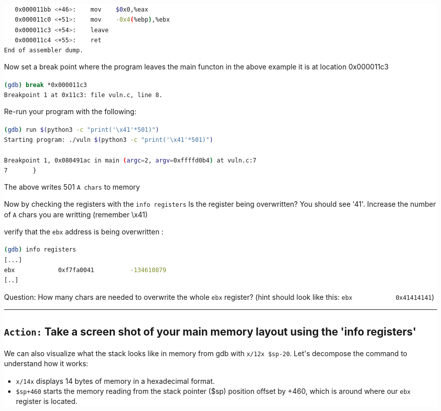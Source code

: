```bash
   0x000011bb <+46>:	mov    $0x0,%eax
   0x000011c0 <+51>:	mov    -0x4(%ebp),%ebx
   0x000011c3 <+54>:	leave
   0x000011c4 <+55>:	ret
End of assembler dump.

```

Now set a break point where the program leaves the main functon in the above example it is at location 0x000011c3


```bash
(gdb) break *0x000011c3
Breakpoint 1 at 0x11c3: file vuln.c, line 8.
```
Re-run your program with the following:

```bash
(gdb) run $(python3 -c "print('\x41'*501)")                                                                             
Starting program: ./vuln $(python3 -c "print('\x41'*501)")

Breakpoint 1, 0x080491ac in main (argc=2, argv=0xffffd0b4) at vuln.c:7
7       }
```

The above writes 501 `A chars` to memory


Now by checking the registers with the `info registers` 
Is the register being overwritten?  You should see '41'.
Increase the number of `A` chars you are writting (remember \x41) 

verify that the `ebx` address is being overwritten :

```bash
(gdb) info registers
[...]
ebx            0xf7fa0041          -134610879
[..]
```

Question: How many chars are needed to overwrite the whole `ebx`
register?  (hint should look like this: `ebx            0x41414141`)

---
`Action:`  Take a screen shot of your main memory layout using the 'info registers' 
---



We can also visualize what the stack looks like in memory from gdb with
`x/12x $sp-20`. Let's decompose the command to understand how it works:

-   `x/14x` displays 14 bytes of memory in a hexadecimal format.
-   `$sp+460` starts the memory reading from the stack pointer (\$sp)
    position offset by +460, which is around where our `ebx` register is
    located.
